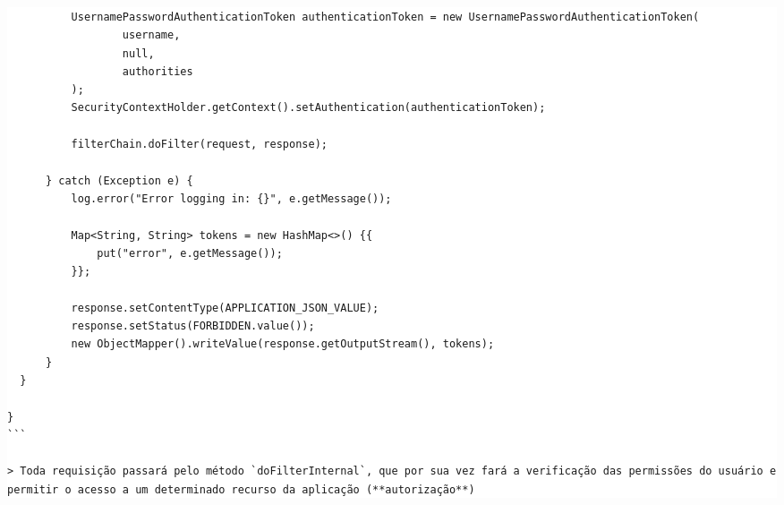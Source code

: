               UsernamePasswordAuthenticationToken authenticationToken = new UsernamePasswordAuthenticationToken(
                      username,
                      null,
                      authorities
              );
              SecurityContextHolder.getContext().setAuthentication(authenticationToken);

              filterChain.doFilter(request, response);

          } catch (Exception e) {
              log.error("Error logging in: {}", e.getMessage());

              Map<String, String> tokens = new HashMap<>() {{
                  put("error", e.getMessage());
              }};

              response.setContentType(APPLICATION_JSON_VALUE);
              response.setStatus(FORBIDDEN.value());
              new ObjectMapper().writeValue(response.getOutputStream(), tokens);
          }
      }

    }
    ```

    > Toda requisição passará pelo método `doFilterInternal`, que por sua vez fará a verificação das permissões do usuário e permitir o acesso a um determinado recurso da aplicação (**autorização**)
